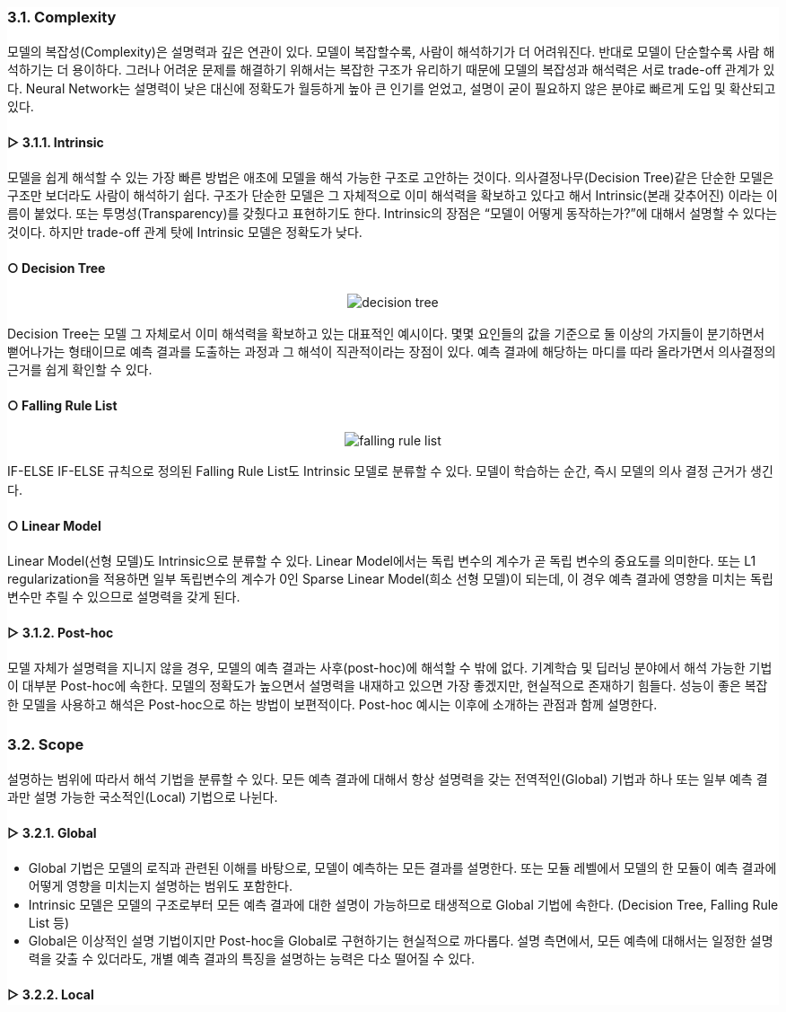 ### 3.1. Complexity

모델의 복잡성(Complexity)은 설명력과 깊은 연관이 있다. 모델이 복잡할수록, 사람이 해석하기가 더 어려워진다. 반대로 모델이 단순할수록 사람 해석하기는 더 용이하다. 그러나 어려운 문제를 해결하기 위해서는 복잡한 구조가 유리하기 때문에 모델의 복잡성과 해석력은 서로 trade-off 관계가 있다. Neural Network는 설명력이 낮은 대신에 정확도가 월등하게 높아 큰 인기를 얻었고, 설명이 굳이 필요하지 않은 분야로 빠르게 도입 및 확산되고 있다.

#### ▷ 3.1.1. Intrinsic

모델을 쉽게 해석할 수 있는 가장 빠른 방법은 애초에 모델을 해석 가능한 구조로 고안하는 것이다. 의사결정나무(Decision Tree)같은 단순한 모델은 구조만 보더라도 사람이 해석하기 쉽다. 구조가 단순한 모델은 그 자체적으로 이미 해석력을 확보하고 있다고 해서  Intrinsic(본래 갖추어진) 이라는 이름이 붙었다. 또는 투명성(Transparency)를 갖췄다고 표현하기도 한다. Intrinsic의 장점은 “모델이 어떻게 동작하는가?”에 대해서 설명할 수 있다는 것이다. 하지만 trade-off 관계 탓에 Intrinsic 모델은 정확도가 낮다.

#### ○ Decision Tree  

<center><img src="https://user-images.githubusercontent.com/50395556/80390404-5601c180-88e7-11ea-8588-84fcb67cde16.png" title="decision tree"></center>

Decision Tree는 모델 그 자체로서 이미 해석력을 확보하고 있는 대표적인 예시이다. 몇몇 요인들의 값을 기준으로 둘 이상의 가지들이 분기하면서 뻗어나가는 형태이므로 예측 결과를 도출하는 과정과 그 해석이 직관적이라는 장점이 있다. 예측 결과에 해당하는 마디를 따라 올라가면서 의사결정의 근거를 쉽게 확인할 수 있다.

#### ○ Falling Rule List

<center><img src="https://user-images.githubusercontent.com/50395556/80390498-7598ea00-88e7-11ea-8ed0-159bfee2e331.png" title="falling rule list"></center>

IF-ELSE IF-ELSE 규칙으로 정의된 Falling Rule List도 Intrinsic 모델로 분류할 수 있다. 모델이 학습하는 순간, 즉시 모델의 의사 결정 근거가 생긴다.

#### ○ Linear Model

Linear Model(선형 모델)도 Intrinsic으로 분류할 수 있다. Linear Model에서는 독립 변수의 계수가 곧 독립 변수의 중요도를 의미한다. 또는 L1 regularization을 적용하면 일부 독립변수의 계수가 0인 Sparse Linear Model(희소 선형 모델)이 되는데, 이 경우 예측 결과에 영향을 미치는 독립 변수만 추릴 수 있으므로 설명력을 갖게 된다.

#### ▷ 3.1.2. Post-hoc

모델 자체가 설명력을 지니지 않을 경우, 모델의 예측 결과는 사후(post-hoc)에 해석할 수 밖에 없다. 기계학습 및 딥러닝 분야에서 해석 가능한 기법이 대부분 Post-hoc에 속한다. 모델의 정확도가 높으면서 설명력을 내재하고 있으면 가장 좋겠지만, 현실적으로 존재하기 힘들다. 성능이 좋은 복잡한 모델을 사용하고 해석은 Post-hoc으로 하는 방법이 보편적이다. Post-hoc 예시는 이후에 소개하는 관점과 함께 설명한다.

### 3.2. Scope

설명하는 범위에 따라서 해석 기법을 분류할 수 있다. 모든 예측 결과에 대해서 항상 설명력을 갖는 전역적인(Global) 기법과 하나 또는 일부 예측 결과만 설명 가능한 국소적인(Local) 기법으로 나뉜다.

#### ▷ 3.2.1. Global

- Global 기법은 모델의 로직과 관련된 이해를 바탕으로, 모델이 예측하는 모든 결과를 설명한다. 또는 모듈 레벨에서 모델의 한 모듈이 예측 결과에 어떻게 영향을 미치는지 설명하는 범위도 포함한다.
- Intrinsic 모델은 모델의 구조로부터 모든 예측 결과에 대한 설명이 가능하므로 태생적으로 Global 기법에 속한다. (Decision Tree, Falling Rule List 등)
- Global은 이상적인 설명 기법이지만 Post-hoc을 Global로 구현하기는 현실적으로 까다롭다. 설명 측면에서, 모든 예측에 대해서는 일정한 설명력을 갖출 수 있더라도, 개별 예측 결과의 특징을 설명하는 능력은 다소 떨어질 수 있다.

#### ▷ 3.2.2. Local
